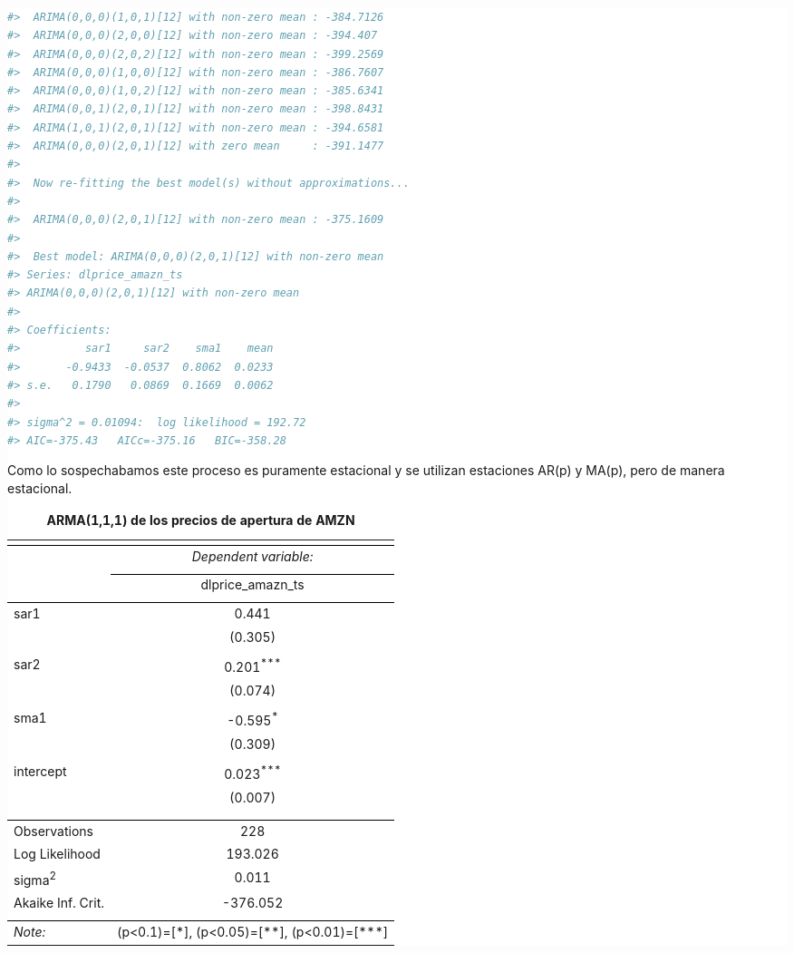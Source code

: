 ```r
#>  ARIMA(0,0,0)(1,0,1)[12] with non-zero mean : -384.7126
#>  ARIMA(0,0,0)(2,0,0)[12] with non-zero mean : -394.407
#>  ARIMA(0,0,0)(2,0,2)[12] with non-zero mean : -399.2569
#>  ARIMA(0,0,0)(1,0,0)[12] with non-zero mean : -386.7607
#>  ARIMA(0,0,0)(1,0,2)[12] with non-zero mean : -385.6341
#>  ARIMA(0,0,1)(2,0,1)[12] with non-zero mean : -398.8431
#>  ARIMA(1,0,1)(2,0,1)[12] with non-zero mean : -394.6581
#>  ARIMA(0,0,0)(2,0,1)[12] with zero mean     : -391.1477
#> 
#>  Now re-fitting the best model(s) without approximations...
#> 
#>  ARIMA(0,0,0)(2,0,1)[12] with non-zero mean : -375.1609
#> 
#>  Best model: ARIMA(0,0,0)(2,0,1)[12] with non-zero mean
#> Series: dlprice_amazn_ts 
#> ARIMA(0,0,0)(2,0,1)[12] with non-zero mean 
#> 
#> Coefficients:
#>          sar1     sar2    sma1    mean
#>       -0.9433  -0.0537  0.8062  0.0233
#> s.e.   0.1790   0.0869  0.1669  0.0062
#> 
#> sigma^2 = 0.01094:  log likelihood = 192.72
#> AIC=-375.43   AICc=-375.16   BIC=-358.28
```

Como lo sospechabamos este proceso es puramente estacional y se utilizan estaciones AR(p) y MA(p), pero de manera estacional. 


<table style="text-align:center"><caption><strong>ARMA(1,1,1) de los precios de apertura de AMZN</strong></caption>
<tr><td colspan="2" style="border-bottom: 1px solid black"></td></tr><tr><td style="text-align:left"></td><td><em>Dependent variable:</em></td></tr>
<tr><td></td><td colspan="1" style="border-bottom: 1px solid black"></td></tr>
<tr><td style="text-align:left"></td><td>dlprice_amazn_ts</td></tr>
<tr><td colspan="2" style="border-bottom: 1px solid black"></td></tr><tr><td style="text-align:left">sar1</td><td>0.441</td></tr>
<tr><td style="text-align:left"></td><td>(0.305)</td></tr>
<tr><td style="text-align:left"></td><td></td></tr>
<tr><td style="text-align:left">sar2</td><td>0.201<sup>***</sup></td></tr>
<tr><td style="text-align:left"></td><td>(0.074)</td></tr>
<tr><td style="text-align:left"></td><td></td></tr>
<tr><td style="text-align:left">sma1</td><td>-0.595<sup>*</sup></td></tr>
<tr><td style="text-align:left"></td><td>(0.309)</td></tr>
<tr><td style="text-align:left"></td><td></td></tr>
<tr><td style="text-align:left">intercept</td><td>0.023<sup>***</sup></td></tr>
<tr><td style="text-align:left"></td><td>(0.007)</td></tr>
<tr><td style="text-align:left"></td><td></td></tr>
<tr><td colspan="2" style="border-bottom: 1px solid black"></td></tr><tr><td style="text-align:left">Observations</td><td>228</td></tr>
<tr><td style="text-align:left">Log Likelihood</td><td>193.026</td></tr>
<tr><td style="text-align:left">sigma<sup>2</sup></td><td>0.011</td></tr>
<tr><td style="text-align:left">Akaike Inf. Crit.</td><td>-376.052</td></tr>
<tr><td colspan="2" style="border-bottom: 1px solid black"></td></tr><tr><td style="text-align:left"><em>Note:</em></td><td style="text-align:right">(p<0.1)=[*], (p<0.05)=[**], (p<0.01)=[***]</td></tr>
</table>
 